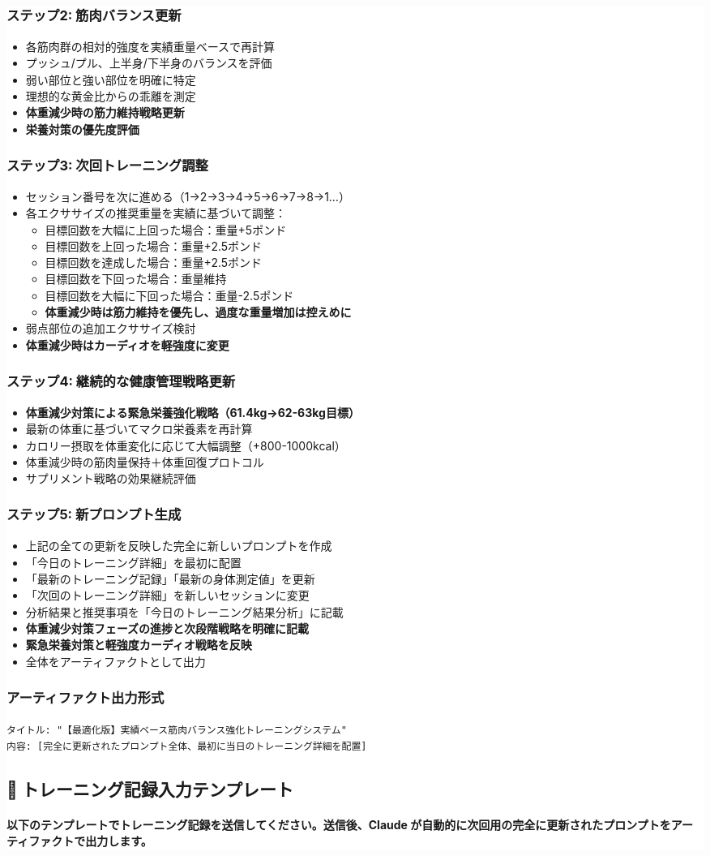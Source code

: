 ### ステップ2: 筋肉バランス更新

- 各筋肉群の相対的強度を実績重量ベースで再計算
- プッシュ/プル、上半身/下半身のバランスを評価
- 弱い部位と強い部位を明確に特定
- 理想的な黄金比からの乖離を測定
- **体重減少時の筋力維持戦略更新**
- **栄養対策の優先度評価**

### ステップ3: 次回トレーニング調整

- セッション番号を次に進める（1→2→3→4→5→6→7→8→1…）
- 各エクササイズの推奨重量を実績に基づいて調整：
  - 目標回数を大幅に上回った場合：重量+5ポンド
  - 目標回数を上回った場合：重量+2.5ポンド
  - 目標回数を達成した場合：重量+2.5ポンド
  - 目標回数を下回った場合：重量維持
  - 目標回数を大幅に下回った場合：重量-2.5ポンド
  - **体重減少時は筋力維持を優先し、過度な重量増加は控えめに**
- 弱点部位の追加エクササイズ検討
- **体重減少時はカーディオを軽強度に変更**

### ステップ4: 継続的な健康管理戦略更新

- **体重減少対策による緊急栄養強化戦略（61.4kg→62-63kg目標）**
- 最新の体重に基づいてマクロ栄養素を再計算
- カロリー摂取を体重変化に応じて大幅調整（+800-1000kcal）
- 体重減少時の筋肉量保持＋体重回復プロトコル
- サプリメント戦略の効果継続評価

### ステップ5: 新プロンプト生成

- 上記の全ての更新を反映した完全に新しいプロンプトを作成
- 「今日のトレーニング詳細」を最初に配置
- 「最新のトレーニング記録」「最新の身体測定値」を更新
- 「次回のトレーニング詳細」を新しいセッションに変更
- 分析結果と推奨事項を「今日のトレーニング結果分析」に記載
- **体重減少対策フェーズの進捗と次段階戦略を明確に記載**
- **緊急栄養対策と軽強度カーディオ戦略を反映**
- 全体をアーティファクトとして出力

### アーティファクト出力形式

```
タイトル: "【最適化版】実績ベース筋肉バランス強化トレーニングシステム"
内容: [完全に更新されたプロンプト全体、最初に当日のトレーニング詳細を配置]
```

## 🎯 トレーニング記録入力テンプレート

**以下のテンプレートでトレーニング記録を送信してください。送信後、Claude が自動的に次回用の完全に更新されたプロンプトをアーティファクトで出力します。**
